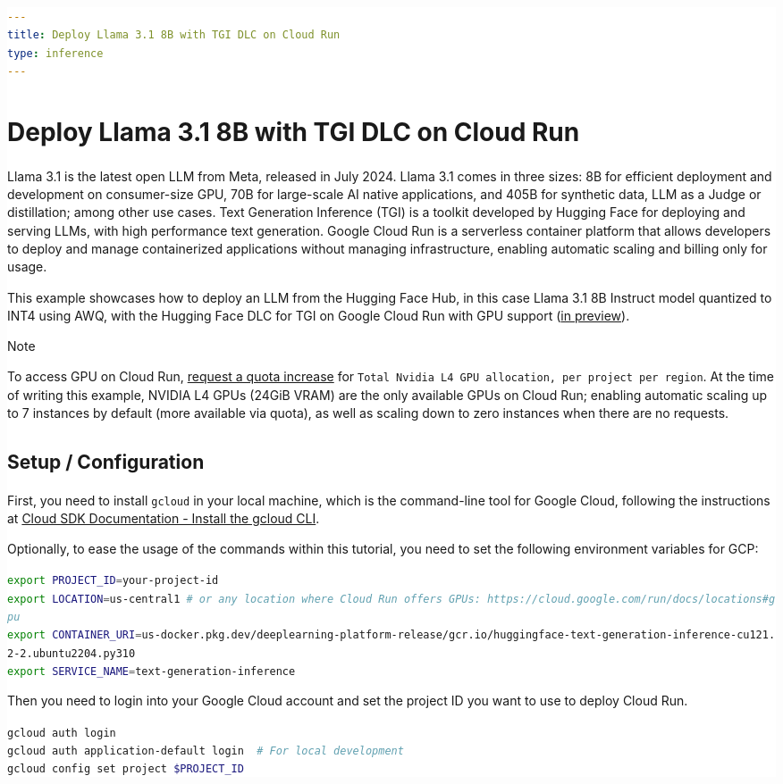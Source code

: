```yaml
---
title: Deploy Llama 3.1 8B with TGI DLC on Cloud Run
type: inference
---
```


# Deploy Llama 3.1 8B with TGI DLC on Cloud Run

Llama 3.1 is the latest open LLM from Meta, released in July 2024. Llama 3.1 comes in three sizes: 8B for efficient deployment and development on consumer-size GPU, 70B for large-scale AI native applications, and 405B for synthetic data, LLM as a Judge or distillation; among other use cases. Text Generation Inference (TGI) is a toolkit developed by Hugging Face for deploying and serving LLMs, with high performance text generation. Google Cloud Run is a serverless container platform that allows developers to deploy and manage containerized applications without managing infrastructure, enabling automatic scaling and billing only for usage.

This example showcases how to deploy an LLM from the Hugging Face Hub, in this case Llama 3.1 8B Instruct model quantized to INT4 using AWQ, with the Hugging Face DLC for TGI on Google Cloud Run with GPU support ([in preview](https://cloud.google.com/products#product-launch-stages)).

> [!NOTE]
> To access GPU on Cloud Run, [request a quota increase](https://cloud.google.com/run/quotas#increase) for `Total Nvidia L4 GPU allocation, per project per region`. At the time of writing this example, NVIDIA L4 GPUs (24GiB VRAM) are the only available GPUs on Cloud Run; enabling automatic scaling up to 7 instances by default (more available via quota), as well as scaling down to zero instances when there are no requests.

## Setup / Configuration

First, you need to install `gcloud` in your local machine, which is the command-line tool for Google Cloud, following the instructions at [Cloud SDK Documentation - Install the gcloud CLI](https://cloud.google.com/sdk/docs/install).

Optionally, to ease the usage of the commands within this tutorial, you need to set the following environment variables for GCP:

```bash
export PROJECT_ID=your-project-id
export LOCATION=us-central1 # or any location where Cloud Run offers GPUs: https://cloud.google.com/run/docs/locations#gpu
export CONTAINER_URI=us-docker.pkg.dev/deeplearning-platform-release/gcr.io/huggingface-text-generation-inference-cu121.2-2.ubuntu2204.py310
export SERVICE_NAME=text-generation-inference
```

Then you need to login into your Google Cloud account and set the project ID you want to use to deploy Cloud Run.

```bash
gcloud auth login
gcloud auth application-default login  # For local development
gcloud config set project $PROJECT_ID
```
